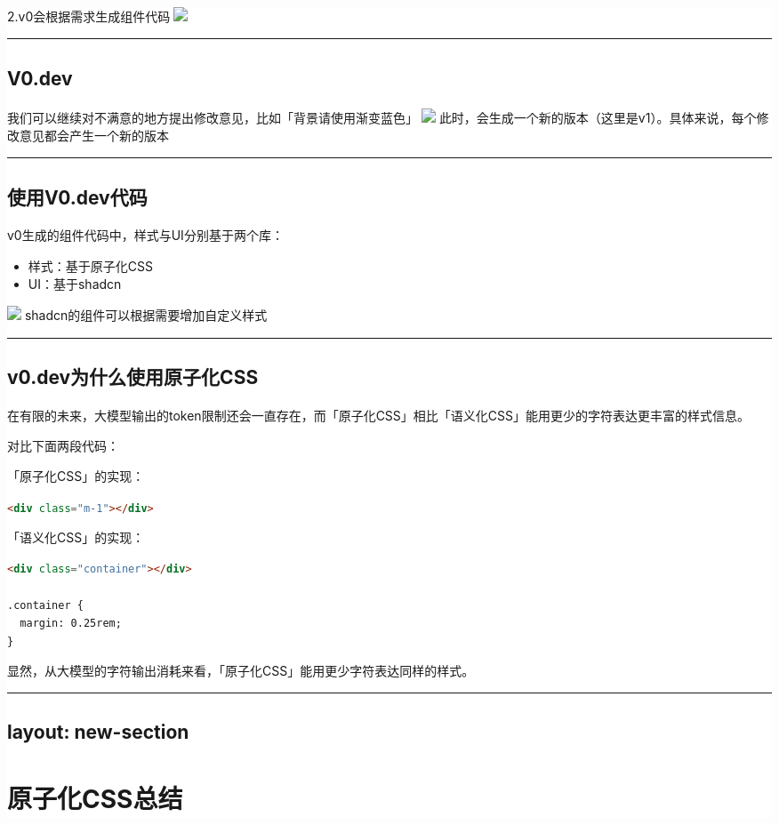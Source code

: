 2.v0会根据需求生成组件代码
<img src="https://raw.githubusercontent.com/Deuscx/pic/master/images/20231027070105.png" class="h-200px"/>

---

## V0.dev

我们可以继续对不满意的地方提出修改意见，比如「背景请使用渐变蓝色」
<img src="https://raw.githubusercontent.com/Deuscx/pic/master/images/20231027070209.png"/>
此时，会生成一个新的版本（这里是v1）。具体来说，每个修改意见都会产生一个新的版本

---

## 使用V0.dev代码

v0生成的组件代码中，样式与UI分别基于两个库：
- 样式：基于原子化CSS
- UI：基于shadcn

<img src="https://raw.githubusercontent.com/Deuscx/pic/master/images/20231027070750.png" class="h-300px"/>
shadcn的组件可以根据需要增加自定义样式

---

## v0.dev为什么使用原子化CSS
在有限的未来，大模型输出的token限制还会一直存在，而「原子化CSS」相比「语义化CSS」能用更少的字符表达更丰富的样式信息。

对比下面两段代码：

「原子化CSS」的实现：

```html
<div class="m-1"></div>
```
「语义化CSS」的实现：

```html
<div class="container"></div>

.container {
  margin: 0.25rem;
}
```
显然，从大模型的字符输出消耗来看，「原子化CSS」能用更少字符表达同样的样式。

---
layout: new-section
---

# 原子化CSS总结
